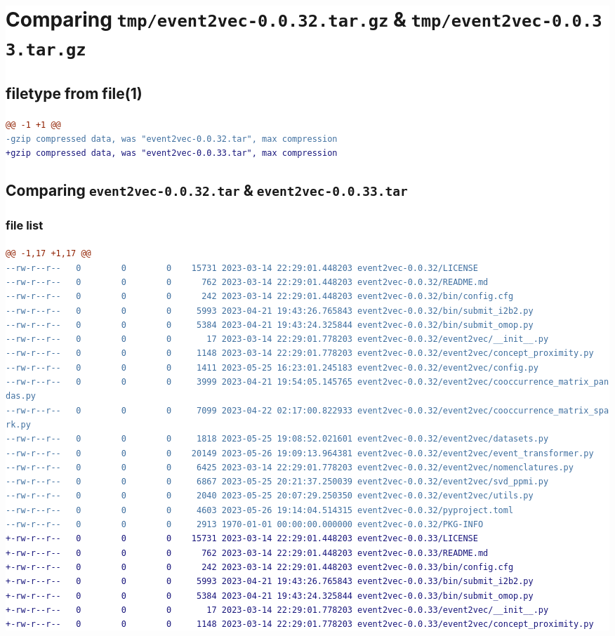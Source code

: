 # Comparing `tmp/event2vec-0.0.32.tar.gz` & `tmp/event2vec-0.0.33.tar.gz`

## filetype from file(1)

```diff
@@ -1 +1 @@
-gzip compressed data, was "event2vec-0.0.32.tar", max compression
+gzip compressed data, was "event2vec-0.0.33.tar", max compression
```

## Comparing `event2vec-0.0.32.tar` & `event2vec-0.0.33.tar`

### file list

```diff
@@ -1,17 +1,17 @@
--rw-r--r--   0        0        0    15731 2023-03-14 22:29:01.448203 event2vec-0.0.32/LICENSE
--rw-r--r--   0        0        0      762 2023-03-14 22:29:01.448203 event2vec-0.0.32/README.md
--rw-r--r--   0        0        0      242 2023-03-14 22:29:01.448203 event2vec-0.0.32/bin/config.cfg
--rw-r--r--   0        0        0     5993 2023-04-21 19:43:26.765843 event2vec-0.0.32/bin/submit_i2b2.py
--rw-r--r--   0        0        0     5384 2023-04-21 19:43:24.325844 event2vec-0.0.32/bin/submit_omop.py
--rw-r--r--   0        0        0       17 2023-03-14 22:29:01.778203 event2vec-0.0.32/event2vec/__init__.py
--rw-r--r--   0        0        0     1148 2023-03-14 22:29:01.778203 event2vec-0.0.32/event2vec/concept_proximity.py
--rw-r--r--   0        0        0     1411 2023-05-25 16:23:01.245183 event2vec-0.0.32/event2vec/config.py
--rw-r--r--   0        0        0     3999 2023-04-21 19:54:05.145765 event2vec-0.0.32/event2vec/cooccurrence_matrix_pandas.py
--rw-r--r--   0        0        0     7099 2023-04-22 02:17:00.822933 event2vec-0.0.32/event2vec/cooccurrence_matrix_spark.py
--rw-r--r--   0        0        0     1818 2023-05-25 19:08:52.021601 event2vec-0.0.32/event2vec/datasets.py
--rw-r--r--   0        0        0    20149 2023-05-26 19:09:13.964381 event2vec-0.0.32/event2vec/event_transformer.py
--rw-r--r--   0        0        0     6425 2023-03-14 22:29:01.778203 event2vec-0.0.32/event2vec/nomenclatures.py
--rw-r--r--   0        0        0     6867 2023-05-25 20:21:37.250039 event2vec-0.0.32/event2vec/svd_ppmi.py
--rw-r--r--   0        0        0     2040 2023-05-25 20:07:29.250350 event2vec-0.0.32/event2vec/utils.py
--rw-r--r--   0        0        0     4603 2023-05-26 19:14:04.514315 event2vec-0.0.32/pyproject.toml
--rw-r--r--   0        0        0     2913 1970-01-01 00:00:00.000000 event2vec-0.0.32/PKG-INFO
+-rw-r--r--   0        0        0    15731 2023-03-14 22:29:01.448203 event2vec-0.0.33/LICENSE
+-rw-r--r--   0        0        0      762 2023-03-14 22:29:01.448203 event2vec-0.0.33/README.md
+-rw-r--r--   0        0        0      242 2023-03-14 22:29:01.448203 event2vec-0.0.33/bin/config.cfg
+-rw-r--r--   0        0        0     5993 2023-04-21 19:43:26.765843 event2vec-0.0.33/bin/submit_i2b2.py
+-rw-r--r--   0        0        0     5384 2023-04-21 19:43:24.325844 event2vec-0.0.33/bin/submit_omop.py
+-rw-r--r--   0        0        0       17 2023-03-14 22:29:01.778203 event2vec-0.0.33/event2vec/__init__.py
+-rw-r--r--   0        0        0     1148 2023-03-14 22:29:01.778203 event2vec-0.0.33/event2vec/concept_proximity.py
```
